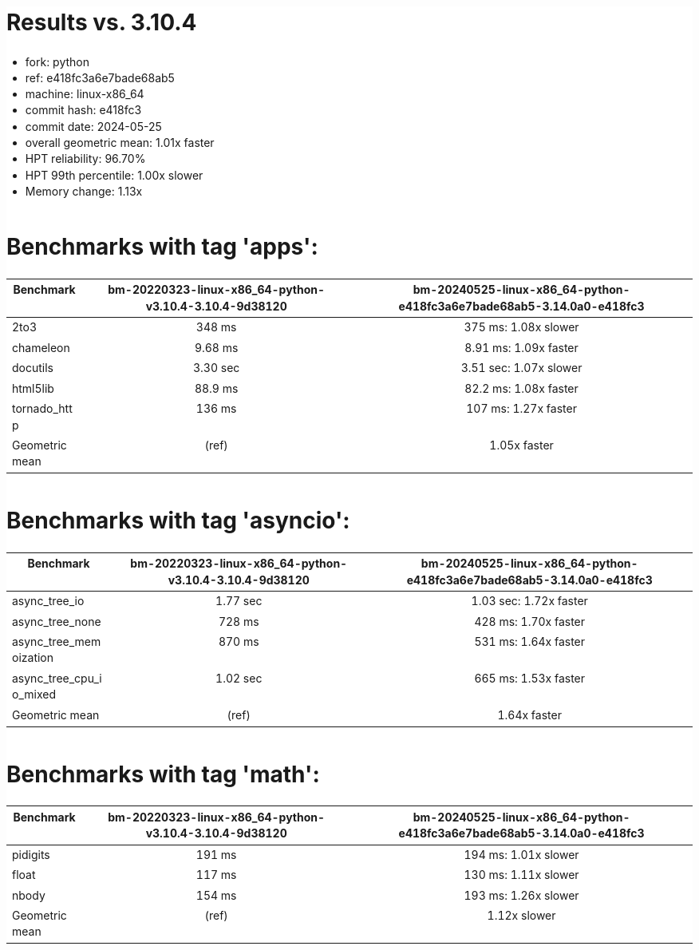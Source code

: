 # Results vs. 3.10.4

- fork: python
- ref: e418fc3a6e7bade68ab5
- machine: linux-x86_64
- commit hash: e418fc3
- commit date: 2024-05-25
- overall geometric mean: 1.01x faster
- HPT reliability: 96.70%
- HPT 99th percentile: 1.00x slower
- Memory change: 1.13x

Benchmarks with tag 'apps':
===========================

| Benchmark      | bm-20220323-linux-x86_64-python-v3.10.4-3.10.4-9d38120 | bm-20240525-linux-x86_64-python-e418fc3a6e7bade68ab5-3.14.0a0-e418fc3 |
|----------------|:------------------------------------------------------:|:---------------------------------------------------------------------:|
| 2to3           | 348 ms                                                 | 375 ms: 1.08x slower                                                  |
| chameleon      | 9.68 ms                                                | 8.91 ms: 1.09x faster                                                 |
| docutils       | 3.30 sec                                               | 3.51 sec: 1.07x slower                                                |
| html5lib       | 88.9 ms                                                | 82.2 ms: 1.08x faster                                                 |
| tornado_http   | 136 ms                                                 | 107 ms: 1.27x faster                                                  |
| Geometric mean | (ref)                                                  | 1.05x faster                                                          |

Benchmarks with tag 'asyncio':
==============================

| Benchmark               | bm-20220323-linux-x86_64-python-v3.10.4-3.10.4-9d38120 | bm-20240525-linux-x86_64-python-e418fc3a6e7bade68ab5-3.14.0a0-e418fc3 |
|-------------------------|:------------------------------------------------------:|:---------------------------------------------------------------------:|
| async_tree_io           | 1.77 sec                                               | 1.03 sec: 1.72x faster                                                |
| async_tree_none         | 728 ms                                                 | 428 ms: 1.70x faster                                                  |
| async_tree_memoization  | 870 ms                                                 | 531 ms: 1.64x faster                                                  |
| async_tree_cpu_io_mixed | 1.02 sec                                               | 665 ms: 1.53x faster                                                  |
| Geometric mean          | (ref)                                                  | 1.64x faster                                                          |

Benchmarks with tag 'math':
===========================

| Benchmark      | bm-20220323-linux-x86_64-python-v3.10.4-3.10.4-9d38120 | bm-20240525-linux-x86_64-python-e418fc3a6e7bade68ab5-3.14.0a0-e418fc3 |
|----------------|:------------------------------------------------------:|:---------------------------------------------------------------------:|
| pidigits       | 191 ms                                                 | 194 ms: 1.01x slower                                                  |
| float          | 117 ms                                                 | 130 ms: 1.11x slower                                                  |
| nbody          | 154 ms                                                 | 193 ms: 1.26x slower                                                  |
| Geometric mean | (ref)                                                  | 1.12x slower                                                          |

